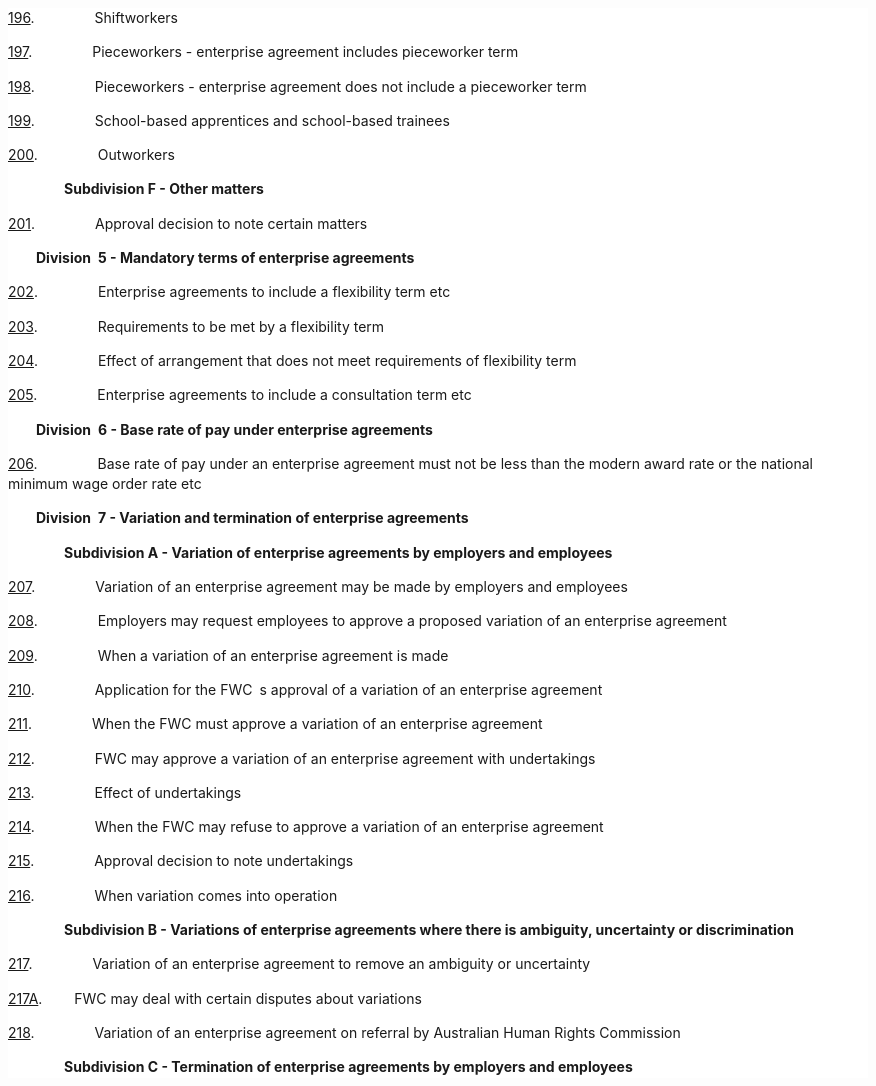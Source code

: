 [196](#196).         Shiftworkers

[197](#197).         Pieceworkers - enterprise agreement includes pieceworker term

[198](#198).         Pieceworkers - enterprise agreement does not include a pieceworker term

[199](#199).         School-based apprentices and school-based trainees

[200](#200).         Outworkers

        **Subdivision F - Other matters**

[201](#201).         Approval decision to note certain matters

    **Division 5 - Mandatory terms of enterprise agreements**

[202](#202).         Enterprise agreements to include a flexibility term etc 

[203](#203).         Requirements to be met by a flexibility term

[204](#204).         Effect of arrangement that does not meet requirements of flexibility term

[205](#205).         Enterprise agreements to include a consultation term etc 

    **Division 6 - Base rate of pay under enterprise agreements**

[206](#206).         Base rate of pay under an enterprise agreement must not be less than the modern award rate or the national minimum wage order rate etc 

    **Division 7 - Variation and termination of enterprise agreements** 

        **Subdivision A - Variation of enterprise agreements by employers and employees**

[207](#207).         Variation of an enterprise agreement may be made by employers and employees

[208](#208).         Employers may request employees to approve a proposed variation of an enterprise agreement

[209](#209).         When a variation of an enterprise agreement is made

[210](#210).         Application for the FWC s approval of a variation of an enterprise agreement

[211](#211).         When the FWC must approve a variation of an enterprise agreement

[212](#212).         FWC may approve a variation of an enterprise agreement with undertakings

[213](#213).         Effect of undertakings

[214](#214).         When the FWC may refuse to approve a variation of an enterprise agreement

[215](#215).         Approval decision to note undertakings

[216](#216).         When variation comes into operation

        **Subdivision B - Variations of enterprise agreements where there is ambiguity, uncertainty or discrimination**

[217](#217).         Variation of an enterprise agreement to remove an ambiguity or uncertainty

[217A](#217A).     FWC may deal with certain disputes about variations

[218](#218).         Variation of an enterprise agreement on referral by Australian Human Rights Commission

        **Subdivision C - Termination of enterprise agreements by employers and employees**
